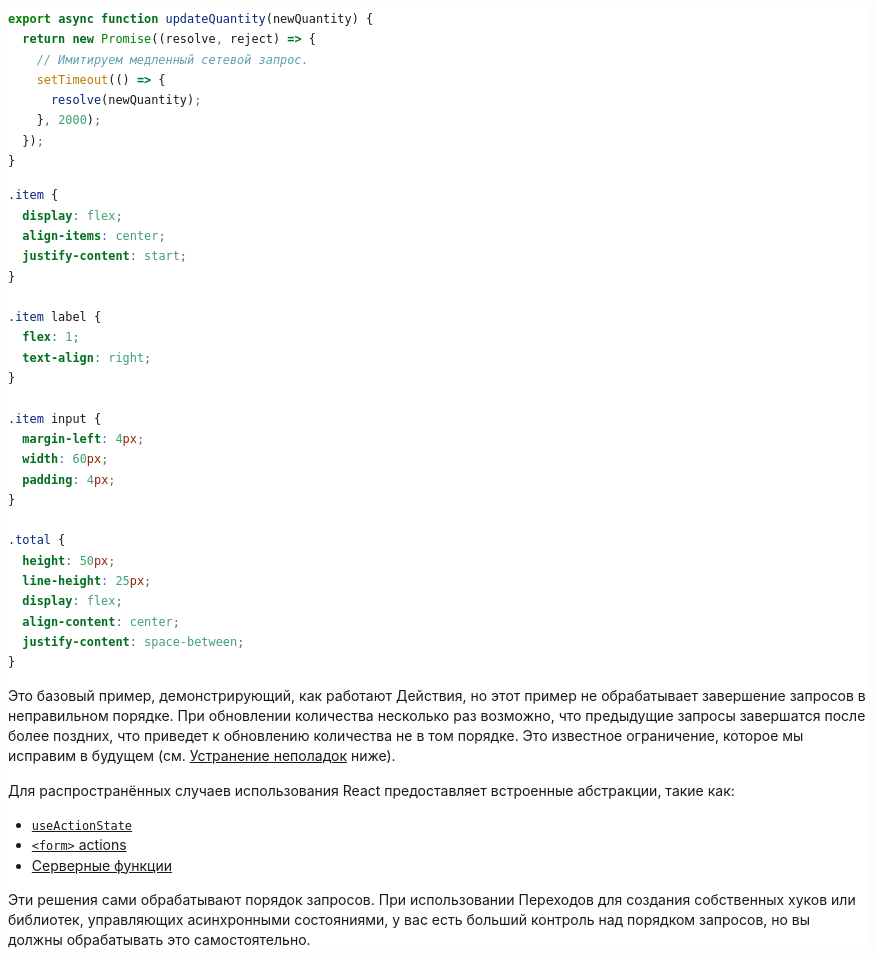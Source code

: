 ```js src/api.js
export async function updateQuantity(newQuantity) {
  return new Promise((resolve, reject) => {
    // Имитируем медленный сетевой запрос.
    setTimeout(() => {
      resolve(newQuantity);
    }, 2000);
  });
}
```

```css
.item {
  display: flex;
  align-items: center;
  justify-content: start;
}

.item label {
  flex: 1;
  text-align: right;
}

.item input {
  margin-left: 4px;
  width: 60px;
  padding: 4px;
}

.total {
  height: 50px;
  line-height: 25px;
  display: flex;
  align-content: center;
  justify-content: space-between;
}
```

</Sandpack>

Это базовый пример, демонстрирующий, как работают Действия, но этот пример не обрабатывает завершение запросов в неправильном порядке. При обновлении количества несколько раз возможно, что предыдущие запросы завершатся после более поздних, что приведет к обновлению количества не в том порядке. Это известное ограничение, которое мы исправим в будущем (см. [Устранение неполадок](#my-state-updates-in-transitions-are-out-of-order) ниже).

Для распространённых случаев использования React предоставляет встроенные абстракции, такие как:
- [`useActionState`](/reference/react/useActionState)
- [`<form>` actions](/reference/react-dom/components/form)
- [Серверные функции](/reference/rsc/server-functions)

Эти решения сами обрабатывают порядок запросов. При использовании Переходов для создания собственных хуков или библиотек, управляющих асинхронными состояниями, у вас есть больший контроль над порядком запросов, но вы должны обрабатывать это самостоятельно.
